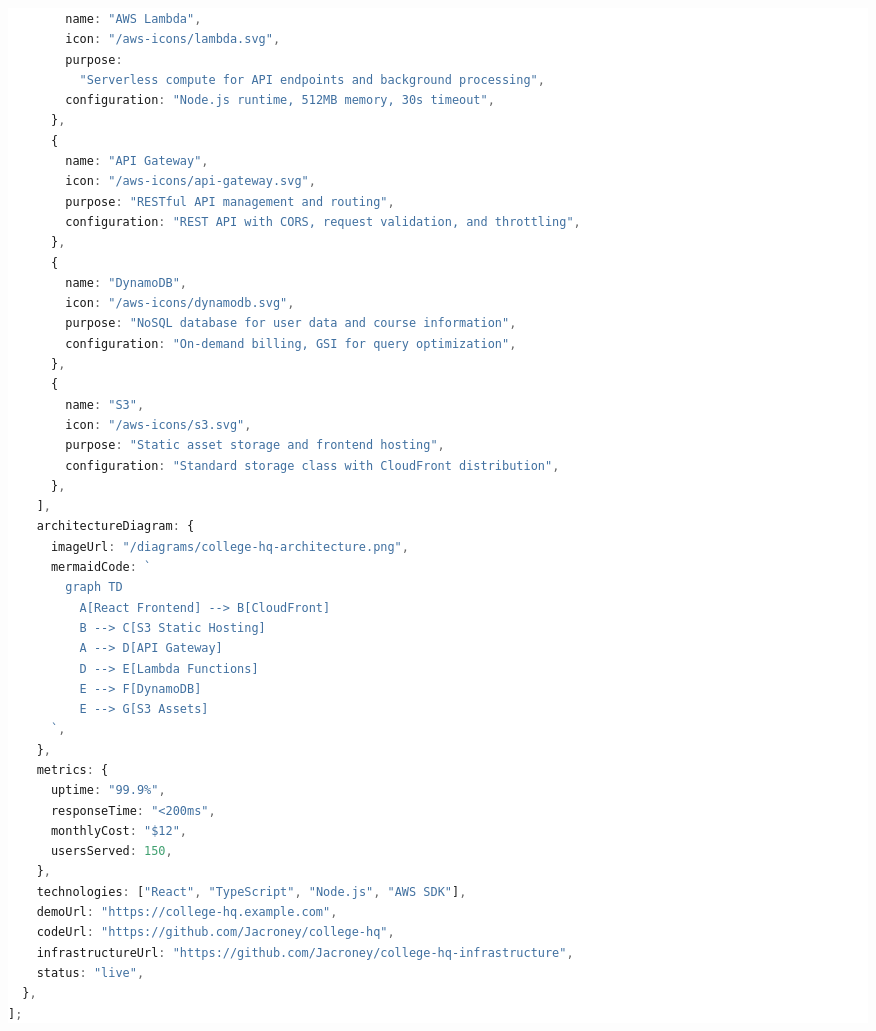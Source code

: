```typescript
        name: "AWS Lambda",
        icon: "/aws-icons/lambda.svg",
        purpose:
          "Serverless compute for API endpoints and background processing",
        configuration: "Node.js runtime, 512MB memory, 30s timeout",
      },
      {
        name: "API Gateway",
        icon: "/aws-icons/api-gateway.svg",
        purpose: "RESTful API management and routing",
        configuration: "REST API with CORS, request validation, and throttling",
      },
      {
        name: "DynamoDB",
        icon: "/aws-icons/dynamodb.svg",
        purpose: "NoSQL database for user data and course information",
        configuration: "On-demand billing, GSI for query optimization",
      },
      {
        name: "S3",
        icon: "/aws-icons/s3.svg",
        purpose: "Static asset storage and frontend hosting",
        configuration: "Standard storage class with CloudFront distribution",
      },
    ],
    architectureDiagram: {
      imageUrl: "/diagrams/college-hq-architecture.png",
      mermaidCode: `
        graph TD
          A[React Frontend] --> B[CloudFront]
          B --> C[S3 Static Hosting]
          A --> D[API Gateway]
          D --> E[Lambda Functions]
          E --> F[DynamoDB]
          E --> G[S3 Assets]
      `,
    },
    metrics: {
      uptime: "99.9%",
      responseTime: "<200ms",
      monthlyCost: "$12",
      usersServed: 150,
    },
    technologies: ["React", "TypeScript", "Node.js", "AWS SDK"],
    demoUrl: "https://college-hq.example.com",
    codeUrl: "https://github.com/Jacroney/college-hq",
    infrastructureUrl: "https://github.com/Jacroney/college-hq-infrastructure",
    status: "live",
  },
];
```
